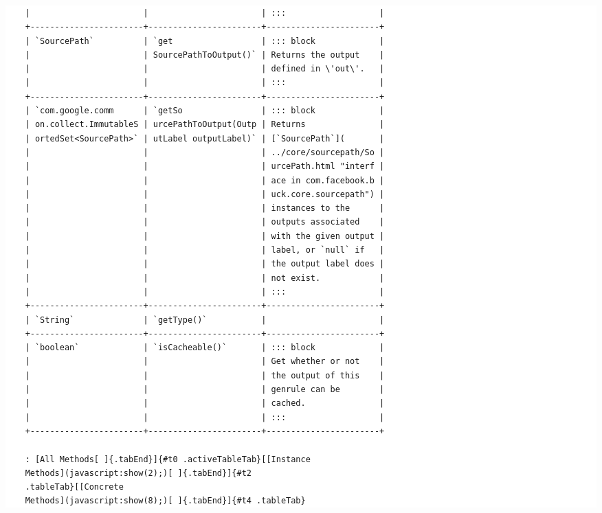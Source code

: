         |                       |                       | :::                   |
        +-----------------------+-----------------------+-----------------------+
        | `SourcePath`          | `get                  | ::: block             |
        |                       | SourcePathToOutput()` | Returns the output    |
        |                       |                       | defined in \'out\'.   |
        |                       |                       | :::                   |
        +-----------------------+-----------------------+-----------------------+
        | `com.google.comm      | `getSo                | ::: block             |
        | on.collect.ImmutableS | urcePathToOutput​(Outp | Returns               |
        | ortedSet<SourcePath>` | utLabel outputLabel)` | [`SourcePath`](       |
        |                       |                       | ../core/sourcepath/So |
        |                       |                       | urcePath.html "interf |
        |                       |                       | ace in com.facebook.b |
        |                       |                       | uck.core.sourcepath") |
        |                       |                       | instances to the      |
        |                       |                       | outputs associated    |
        |                       |                       | with the given output |
        |                       |                       | label, or `null` if   |
        |                       |                       | the output label does |
        |                       |                       | not exist.            |
        |                       |                       | :::                   |
        +-----------------------+-----------------------+-----------------------+
        | `String`              | `getType()`           |                       |
        +-----------------------+-----------------------+-----------------------+
        | `boolean`             | `isCacheable()`       | ::: block             |
        |                       |                       | Get whether or not    |
        |                       |                       | the output of this    |
        |                       |                       | genrule can be        |
        |                       |                       | cached.               |
        |                       |                       | :::                   |
        +-----------------------+-----------------------+-----------------------+

        : [All Methods[ ]{.tabEnd}]{#t0 .activeTableTab}[[Instance
        Methods](javascript:show(2);)[ ]{.tabEnd}]{#t2
        .tableTab}[[Concrete
        Methods](javascript:show(8);)[ ]{.tabEnd}]{#t4 .tableTab}
